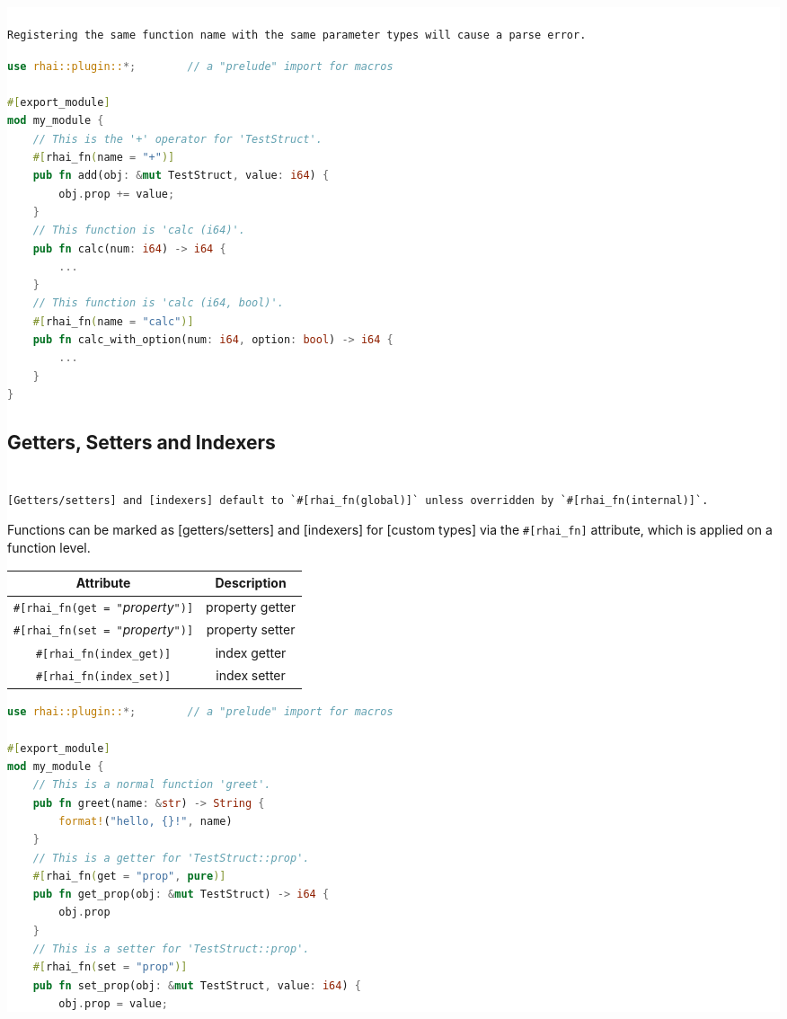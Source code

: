 ```admonish bug.small "Duplicated functions"

Registering the same function name with the same parameter types will cause a parse error.
```

```rust
use rhai::plugin::*;        // a "prelude" import for macros

#[export_module]
mod my_module {
    // This is the '+' operator for 'TestStruct'.
    #[rhai_fn(name = "+")]
    pub fn add(obj: &mut TestStruct, value: i64) {
        obj.prop += value;
    }
    // This function is 'calc (i64)'.
    pub fn calc(num: i64) -> i64 {
        ...
    }
    // This function is 'calc (i64, bool)'.
    #[rhai_fn(name = "calc")]
    pub fn calc_with_option(num: i64, option: bool) -> i64 {
        ...
    }
}
```


Getters, Setters and Indexers
-----------------------------

```admonish tip.side "Tip: Global namespace"

[Getters/setters] and [indexers] default to `#[rhai_fn(global)]` unless overridden by `#[rhai_fn(internal)]`.
```

Functions can be marked as [getters/setters] and [indexers] for [custom types] via the
`#[rhai_fn]` attribute, which is applied on a function level.

|             Attribute              |   Description   |
| :--------------------------------: | :-------------: |
| `#[rhai_fn(get = "`_property_`")]` | property getter |
| `#[rhai_fn(set = "`_property_`")]` | property setter |
|      `#[rhai_fn(index_get)]`       |  index getter   |
|      `#[rhai_fn(index_set)]`       |  index setter   |

```rust
use rhai::plugin::*;        // a "prelude" import for macros

#[export_module]
mod my_module {
    // This is a normal function 'greet'.
    pub fn greet(name: &str) -> String {
        format!("hello, {}!", name)
    }
    // This is a getter for 'TestStruct::prop'.
    #[rhai_fn(get = "prop", pure)]
    pub fn get_prop(obj: &mut TestStruct) -> i64 {
        obj.prop
    }
    // This is a setter for 'TestStruct::prop'.
    #[rhai_fn(set = "prop")]
    pub fn set_prop(obj: &mut TestStruct, value: i64) {
        obj.prop = value;
```

[type alias]: https://doc.rust-lang.org/reference/items/type-aliases.html
[type aliases]: https://doc.rust-lang.org/reference/items/type-aliases.html